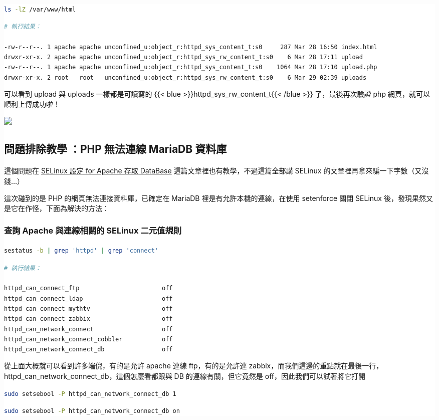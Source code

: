 ```bash
ls -lZ /var/www/html
```
    
```bash
# 執行結果：

-rw-r--r--. 1 apache apache unconfined_u:object_r:httpd_sys_content_t:s0     287 Mar 28 16:50 index.html
drwxr-xr-x. 2 apache apache unconfined_u:object_r:httpd_sys_rw_content_t:s0    6 Mar 28 17:11 upload
-rw-r--r--. 1 apache apache unconfined_u:object_r:httpd_sys_content_t:s0    1064 Mar 28 17:10 upload.php
drwxr-xr-x. 2 root   root   unconfined_u:object_r:httpd_sys_rw_content_t:s0    6 Mar 29 02:39 uploads
```

可以看到 upload 與 uploads 一樣都是可讀寫的 {{< blue >}}httpd_sys_rw_content_t{{< /blue >}} 了，最後再次驗證 php 網頁，就可以順利上傳成功啦！

![](https://image.wadeism.net/selinux04.png#center)


## 問題排除教學 ：PHP 無法連線 MariaDB 資料庫

這個問題在 [SELinux 設定 for Apache 存取 DataBase](https://notes.wadeism.net/post/selinux-for-apache-mysql-access/) 這篇文章裡也有教學，不過這篇全部講 SELinux 的文章裡再拿來騙一下字數（又沒錢…）

這次碰到的是 PHP 的網頁無法連接資料庫，已確定在 MariaDB 裡是有允許本機的連線，在使用 setenforce 關閉 SELinux 後，發現果然又是它在作怪，下面為解決的方法：

### 查詢 Apache 與連線相關的 SELinux 二元值規則

```bash
sestatus -b | grep 'httpd' | grep 'connect'
```

```bash
# 執行結果：

httpd_can_connect_ftp                       off
httpd_can_connect_ldap                      off
httpd_can_connect_mythtv                    off
httpd_can_connect_zabbix                    off
httpd_can_network_connect                   off
httpd_can_network_connect_cobbler           off
httpd_can_network_connect_db                off
```

從上面大概就可以看到許多端倪，有的是允許 apache 連線 ftp，有的是允許連 zabbix，而我們這邊的重點就在最後一行，httpd_can_network_connect_db，這個怎麼看都跟與 DB 的連線有關，但它竟然是 off，因此我們可以試著將它打開

```bash
sudo setsebool -P httpd_can_network_connect_db 1
```
    
```bash
sudo setsebool -P httpd_can_network_connect_db on
```
